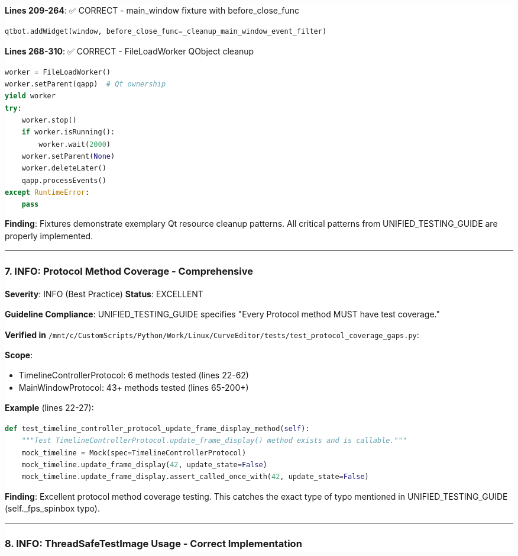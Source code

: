 **Lines 209-264**: ✅ CORRECT - main_window fixture with before_close_func
```python
qtbot.addWidget(window, before_close_func=_cleanup_main_window_event_filter)
```

**Lines 268-310**: ✅ CORRECT - FileLoadWorker QObject cleanup
```python
worker = FileLoadWorker()
worker.setParent(qapp)  # Qt ownership
yield worker
try:
    worker.stop()
    if worker.isRunning():
        worker.wait(2000)
    worker.setParent(None)
    worker.deleteLater()
    qapp.processEvents()
except RuntimeError:
    pass
```

**Finding**: Fixtures demonstrate exemplary Qt resource cleanup patterns. All critical patterns from UNIFIED_TESTING_GUIDE are properly implemented.

---

### 7. INFO: Protocol Method Coverage - Comprehensive

**Severity**: INFO (Best Practice)
**Status**: EXCELLENT

**Guideline Compliance**: UNIFIED_TESTING_GUIDE specifies "Every Protocol method MUST have test coverage."

**Verified in** `/mnt/c/CustomScripts/Python/Work/Linux/CurveEditor/tests/test_protocol_coverage_gaps.py`:

**Scope**:
- TimelineControllerProtocol: 6 methods tested (lines 22-62)
- MainWindowProtocol: 43+ methods tested (lines 65-200+)

**Example** (lines 22-27):
```python
def test_timeline_controller_protocol_update_frame_display_method(self):
    """Test TimelineControllerProtocol.update_frame_display() method exists and is callable."""
    mock_timeline = Mock(spec=TimelineControllerProtocol)
    mock_timeline.update_frame_display(42, update_state=False)
    mock_timeline.update_frame_display.assert_called_once_with(42, update_state=False)
```

**Finding**: Excellent protocol method coverage testing. This catches the exact type of typo mentioned in UNIFIED_TESTING_GUIDE (self._fps_spinbox typo).

---

### 8. INFO: ThreadSafeTestImage Usage - Correct Implementation
